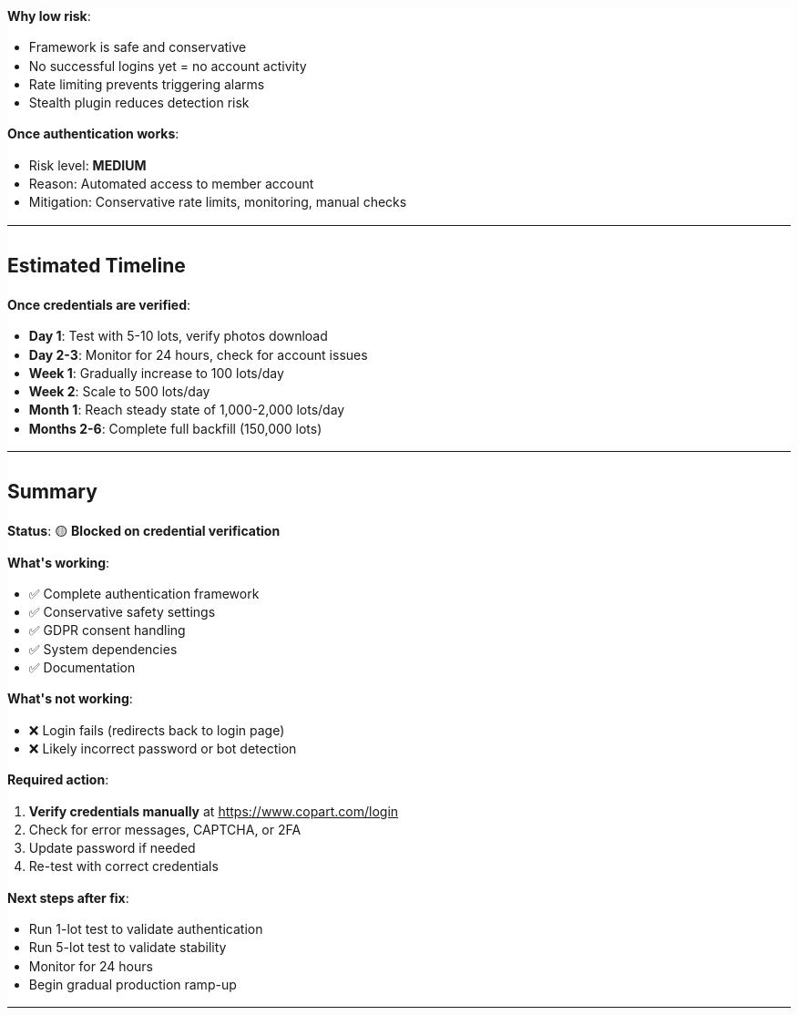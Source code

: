 **Why low risk**:
- Framework is safe and conservative
- No successful logins yet = no account activity
- Rate limiting prevents triggering alarms
- Stealth plugin reduces detection risk

**Once authentication works**:
- Risk level: **MEDIUM**
- Reason: Automated access to member account
- Mitigation: Conservative rate limits, monitoring, manual checks

---

## Estimated Timeline

**Once credentials are verified**:
- **Day 1**: Test with 5-10 lots, verify photos download
- **Day 2-3**: Monitor for 24 hours, check for account issues
- **Week 1**: Gradually increase to 100 lots/day
- **Week 2**: Scale to 500 lots/day
- **Month 1**: Reach steady state of 1,000-2,000 lots/day
- **Months 2-6**: Complete full backfill (150,000 lots)

---

## Summary

**Status**: 🟡 **Blocked on credential verification**

**What's working**:
- ✅ Complete authentication framework
- ✅ Conservative safety settings
- ✅ GDPR consent handling
- ✅ System dependencies
- ✅ Documentation

**What's not working**:
- ❌ Login fails (redirects back to login page)
- ❌ Likely incorrect password or bot detection

**Required action**:
1. **Verify credentials manually** at https://www.copart.com/login
2. Check for error messages, CAPTCHA, or 2FA
3. Update password if needed
4. Re-test with correct credentials

**Next steps after fix**:
- Run 1-lot test to validate authentication
- Run 5-lot test to validate stability
- Monitor for 24 hours
- Begin gradual production ramp-up

---
